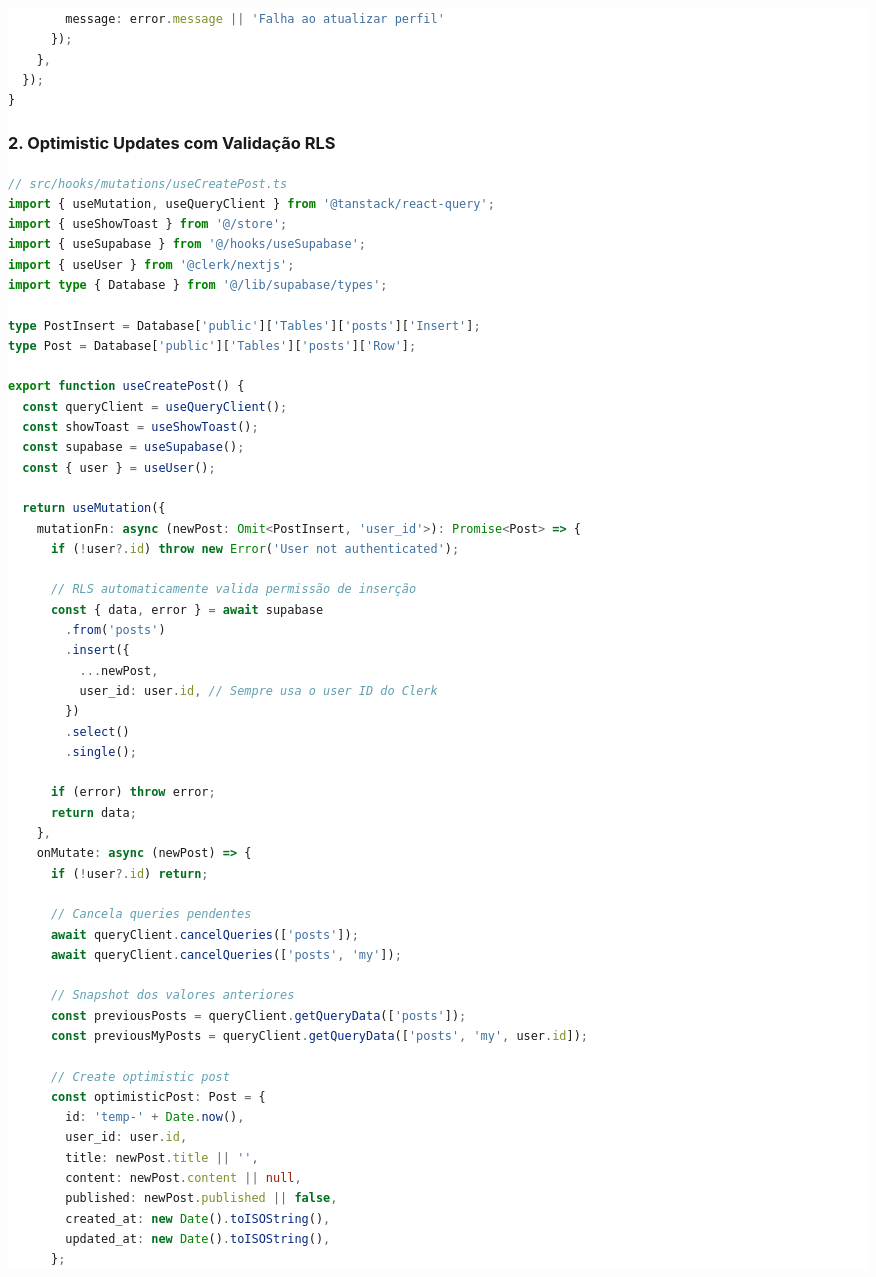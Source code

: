 ```typescript
        message: error.message || 'Falha ao atualizar perfil'
      });
    },
  });
}
```

### 2. Optimistic Updates com Validação RLS
```typescript
// src/hooks/mutations/useCreatePost.ts
import { useMutation, useQueryClient } from '@tanstack/react-query';
import { useShowToast } from '@/store';
import { useSupabase } from '@/hooks/useSupabase';
import { useUser } from '@clerk/nextjs';
import type { Database } from '@/lib/supabase/types';

type PostInsert = Database['public']['Tables']['posts']['Insert'];
type Post = Database['public']['Tables']['posts']['Row'];

export function useCreatePost() {
  const queryClient = useQueryClient();
  const showToast = useShowToast();
  const supabase = useSupabase();
  const { user } = useUser();
  
  return useMutation({
    mutationFn: async (newPost: Omit<PostInsert, 'user_id'>): Promise<Post> => {
      if (!user?.id) throw new Error('User not authenticated');
      
      // RLS automaticamente valida permissão de inserção
      const { data, error } = await supabase
        .from('posts')
        .insert({
          ...newPost,
          user_id: user.id, // Sempre usa o user ID do Clerk
        })
        .select()
        .single();
      
      if (error) throw error;
      return data;
    },
    onMutate: async (newPost) => {
      if (!user?.id) return;
      
      // Cancela queries pendentes
      await queryClient.cancelQueries(['posts']);
      await queryClient.cancelQueries(['posts', 'my']);
      
      // Snapshot dos valores anteriores
      const previousPosts = queryClient.getQueryData(['posts']);
      const previousMyPosts = queryClient.getQueryData(['posts', 'my', user.id]);
      
      // Create optimistic post
      const optimisticPost: Post = {
        id: 'temp-' + Date.now(),
        user_id: user.id,
        title: newPost.title || '',
        content: newPost.content || null,
        published: newPost.published || false,
        created_at: new Date().toISOString(),
        updated_at: new Date().toISOString(),
      };
```